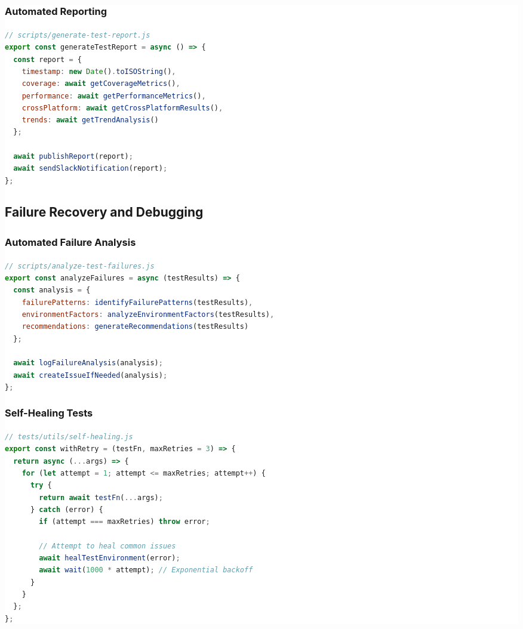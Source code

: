 ### Automated Reporting

```javascript
// scripts/generate-test-report.js
export const generateTestReport = async () => {
  const report = {
    timestamp: new Date().toISOString(),
    coverage: await getCoverageMetrics(),
    performance: await getPerformanceMetrics(),
    crossPlatform: await getCrossPlatformResults(),
    trends: await getTrendAnalysis()
  };
  
  await publishReport(report);
  await sendSlackNotification(report);
};
```

## Failure Recovery and Debugging

### Automated Failure Analysis

```javascript
// scripts/analyze-test-failures.js
export const analyzeFailures = async (testResults) => {
  const analysis = {
    failurePatterns: identifyFailurePatterns(testResults),
    environmentFactors: analyzeEnvironmentFactors(testResults),
    recommendations: generateRecommendations(testResults)
  };
  
  await logFailureAnalysis(analysis);
  await createIssueIfNeeded(analysis);
};
```

### Self-Healing Tests

```javascript
// tests/utils/self-healing.js
export const withRetry = (testFn, maxRetries = 3) => {
  return async (...args) => {
    for (let attempt = 1; attempt <= maxRetries; attempt++) {
      try {
        return await testFn(...args);
      } catch (error) {
        if (attempt === maxRetries) throw error;
        
        // Attempt to heal common issues
        await healTestEnvironment(error);
        await wait(1000 * attempt); // Exponential backoff
      }
    }
  };
};
```
